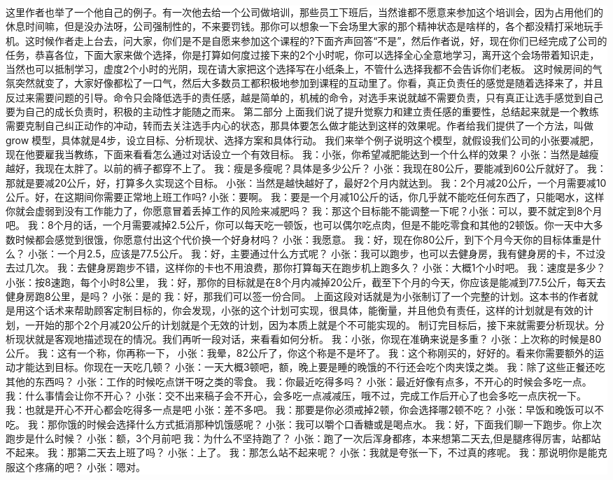 这里作者也举了一个他自己的例子。有一次他去给一个公司做培训，那些员工下班后，当然谁都不愿意来参加这个培训会，因为占用他们的休息时间嘛，但是没办法呀，公司强制性的，不来要罚钱。那你可以想象一下会场里大家的那个精神状态是啥样的，各个都没精打采地玩手机。这时候作者走上台去，问大家，你们是不是自愿来参加这个课程的?下面齐声回答“不是”，然后作者说，好，现在你们已经完成了公司的任务，恭喜各位，下面大家来做个选择，你是打算如何度过接下来的2个小时呢，你可以选择全心全意地学习，离开这个会场带着知识走，当然也可以抵制学习，虚度2个小时的光阴，现在请大家把这个选择写在小纸条上，不管什么选择我都不会告诉你们老板。
这时候房间的气氛突然就变了，大家好像都松了一口气，然后大多数员工都积极地参加到课程的互动里了。你看，真正负责任的感觉是随着选择来了，并且反过来需要问题的引导。命令只会降低选手的责任感，越是简单的，机械的命令，对选手来说就越不需要负责，只有真正让选手感觉到自己要为自己的成长负责时，积极的主动性才能随之而来。
第二部分
上面我们说了提升觉察力和建立责任感的重要性，总结起来就是一个教练需要克制自己纠正动作的冲动，转而去关注选手内心的状态，那具体要怎么做才能达到这样的效果呢。作者给我们提供了一个方法，叫做 grow 模型，具体就是4步，设立目标、分析现状、选择方案和具体行动。
我们来举个例子说明这个模型，就假设我们公司的小张要减肥，现在他要雇我当教练，下面来看看怎么通过对话设立一个有效目标。
我：小张，你希望减肥能达到一个什么样的效果？
小张：当然是越瘦越好，我现在太胖了。以前的裤子都穿不上了。
我：瘦是多瘦呢？具体是多少公斤？
小张：我现在80公斤，要能减到60公斤就好了。
我：那就是要减20公斤，好，打算多久实现这个目标。
小张：当然是越快越好了，最好2个月内就达到。
我：2个月减20公斤，一个月需要减10公斤。好，在这期间你需要正常地上班工作吗?
小张：要啊。
我：要是一个月减10公斤的话，你几乎就不能吃任何东西了，只能喝水，这样你就会虚弱到没有工作能力了，你愿意冒着丢掉工作的风险来减肥吗？
我：那这个目标能不能调整一下呢？小张：可以，要不就定到8个月吧。
我：8个月的话，一个月需要减掉2.5公斤，你可以每天吃一顿饭，也可以偶尔吃点肉，但是不能吃零食和其他的2顿饭。你一天中大多数时候都会感觉到很饿，你愿意付出这个代价换一个好身材吗？
小张：我愿意。
我：好，现在你80公斤，到下个月今天你的目标体重是什么？
小张：一个月2.5，应该是77.5公斤。
我：好，主要通过什么方式呢？
小张：我可以跑步，也可以去健身房，我有健身房的卡，不过没去过几次。
我：去健身房跑步不错，这样你的卡也不用浪费，那你打算每天在跑步机上跑多久？
小张：大概1个小时吧。
我：速度是多少？
小张：按8速跑，每个小时8公里，
我：好，那你的目标就是在8个月内减掉20公斤，截至下个月的今天，你应该是能减到77.5公斤，每天去健身房跑8公里，是吗？
小张：是的
我：好，那我们可以签一份合同。
上面这段对话就是为小张制订了一个完整的计划。这本书的作者就是用这个话术来帮助顾客定制目标的，你会发现，小张的这个计划可实现，很具体，能衡量，并且他负有责任，这样的计划就是有效的计划，一开始的那个2个月减20公斤的计划就是个无效的计划，因为本质上就是个不可能实现的。
制订完目标后，接下来就需要分析现状。分析现状就是客观地描述现在的情况。我们再听一段对话，来看看如何分析。
我：小张，你现在准确来说是多重？
小张：上次称的时候是80公斤。
我：这有一个称，你再称一下，
小张：我晕，82公斤了，你这个称是不是坏了。
我：这个称刚买的，好好的。看来你需要额外的运动才能达到目标。你现在一天吃几顿？
小张：一天大概3顿吧，额，晚上要是睡的晚饿的不行还会吃个肉夹馍之类。
我：除了这些正餐还吃其他的东西吗？
小张：工作的时候吃点饼干呀之类的零食。
我：你最近吃得多吗？
小张：最近好像有点多，不开心的时候会多吃一点。
我：什么事情会让你不开心？
小张：交不出来稿子会不开心，会多吃一点减减压，哦不过，完成工作后开心了也会多吃一点庆祝一下。
我：也就是开心不开心都会吃得多一点是吧
小张：差不多吧。
我：那要是你必须戒掉2顿，你会选择哪2顿不吃？
小张：早饭和晚饭可以不吃。
我：那你饿的时候会选择什么方式抵消那种饥饿感呢？
小张：我可以嚼个口香糖或是喝点水。
我：好，下面我们聊一下跑步。你上次跑步是什么时候？
小张：额，3个月前吧
我：为什么不坚持跑了？
小张：跑了一次后浑身都疼，本来想第二天去,但是腿疼得厉害，站都站不起来。
我：那第二天去上班了吗？
小张：上了。
我：那怎么站不起来呢？
小张：我就是夸张一下，不过真的疼呢。
我：那说明你是能克服这个疼痛的吧？
小张：嗯对。